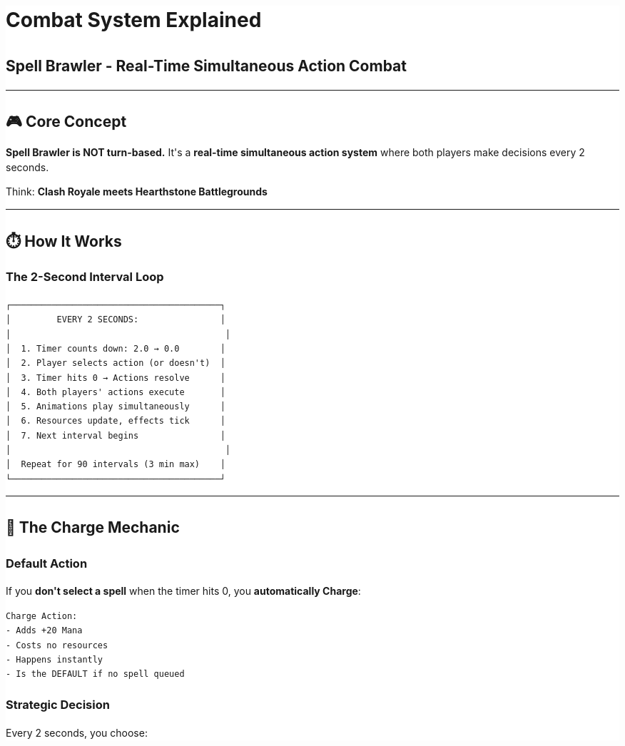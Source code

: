 # Combat System Explained
## Spell Brawler - Real-Time Simultaneous Action Combat

---

## 🎮 Core Concept

**Spell Brawler is NOT turn-based.** It's a **real-time simultaneous action system** where both players make decisions every 2 seconds.

Think: **Clash Royale meets Hearthstone Battlegrounds**

---

## ⏱️ How It Works

### The 2-Second Interval Loop

```
┌─────────────────────────────────────────┐
│         EVERY 2 SECONDS:                │
│                                          │
│  1. Timer counts down: 2.0 → 0.0        │
│  2. Player selects action (or doesn't)  │
│  3. Timer hits 0 → Actions resolve      │
│  4. Both players' actions execute       │
│  5. Animations play simultaneously      │
│  6. Resources update, effects tick      │
│  7. Next interval begins                │
│                                          │
│  Repeat for 90 intervals (3 min max)    │
└─────────────────────────────────────────┘
```

---

## 🎯 The Charge Mechanic

### Default Action
If you **don't select a spell** when the timer hits 0, you **automatically Charge**:

```
Charge Action:
- Adds +20 Mana
- Costs no resources
- Happens instantly
- Is the DEFAULT if no spell queued
```

### Strategic Decision
Every 2 seconds, you choose:

